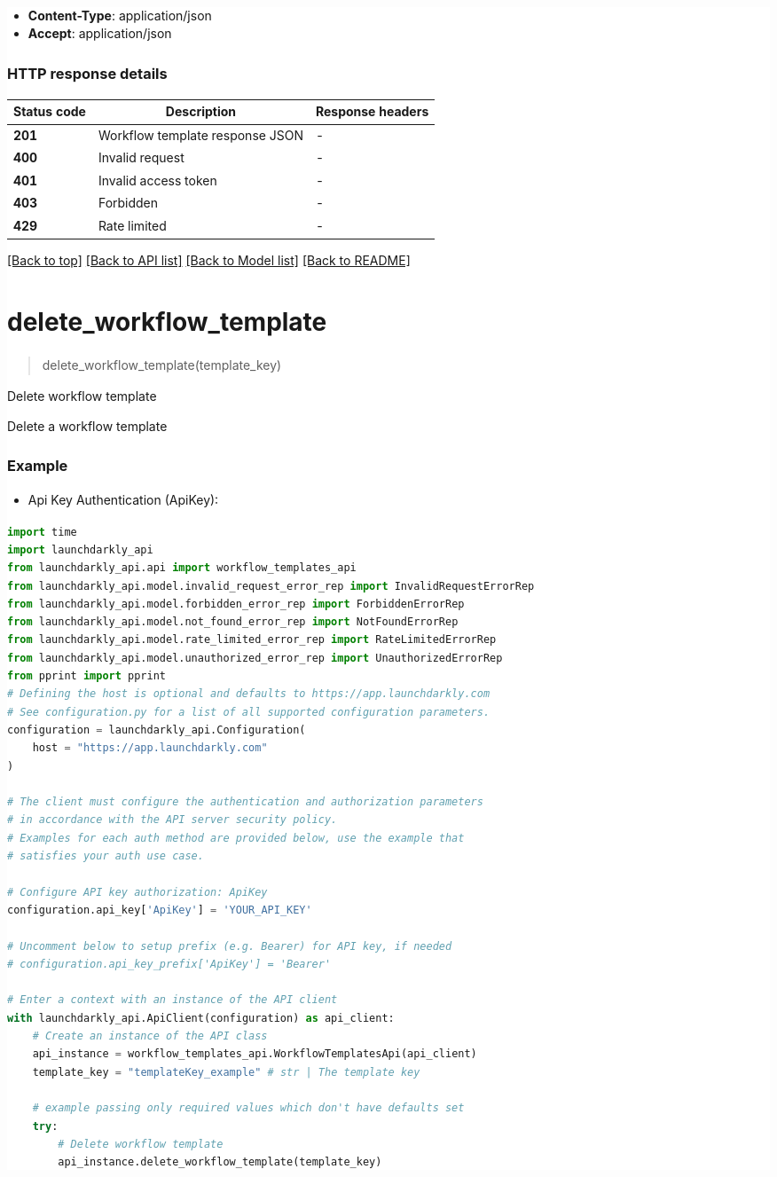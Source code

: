  - **Content-Type**: application/json
 - **Accept**: application/json


### HTTP response details

| Status code | Description | Response headers |
|-------------|-------------|------------------|
**201** | Workflow template response JSON |  -  |
**400** | Invalid request |  -  |
**401** | Invalid access token |  -  |
**403** | Forbidden |  -  |
**429** | Rate limited |  -  |

[[Back to top]](#) [[Back to API list]](../README.md#documentation-for-api-endpoints) [[Back to Model list]](../README.md#documentation-for-models) [[Back to README]](../README.md)

# **delete_workflow_template**
> delete_workflow_template(template_key)

Delete workflow template

Delete a workflow template

### Example

* Api Key Authentication (ApiKey):

```python
import time
import launchdarkly_api
from launchdarkly_api.api import workflow_templates_api
from launchdarkly_api.model.invalid_request_error_rep import InvalidRequestErrorRep
from launchdarkly_api.model.forbidden_error_rep import ForbiddenErrorRep
from launchdarkly_api.model.not_found_error_rep import NotFoundErrorRep
from launchdarkly_api.model.rate_limited_error_rep import RateLimitedErrorRep
from launchdarkly_api.model.unauthorized_error_rep import UnauthorizedErrorRep
from pprint import pprint
# Defining the host is optional and defaults to https://app.launchdarkly.com
# See configuration.py for a list of all supported configuration parameters.
configuration = launchdarkly_api.Configuration(
    host = "https://app.launchdarkly.com"
)

# The client must configure the authentication and authorization parameters
# in accordance with the API server security policy.
# Examples for each auth method are provided below, use the example that
# satisfies your auth use case.

# Configure API key authorization: ApiKey
configuration.api_key['ApiKey'] = 'YOUR_API_KEY'

# Uncomment below to setup prefix (e.g. Bearer) for API key, if needed
# configuration.api_key_prefix['ApiKey'] = 'Bearer'

# Enter a context with an instance of the API client
with launchdarkly_api.ApiClient(configuration) as api_client:
    # Create an instance of the API class
    api_instance = workflow_templates_api.WorkflowTemplatesApi(api_client)
    template_key = "templateKey_example" # str | The template key

    # example passing only required values which don't have defaults set
    try:
        # Delete workflow template
        api_instance.delete_workflow_template(template_key)
```